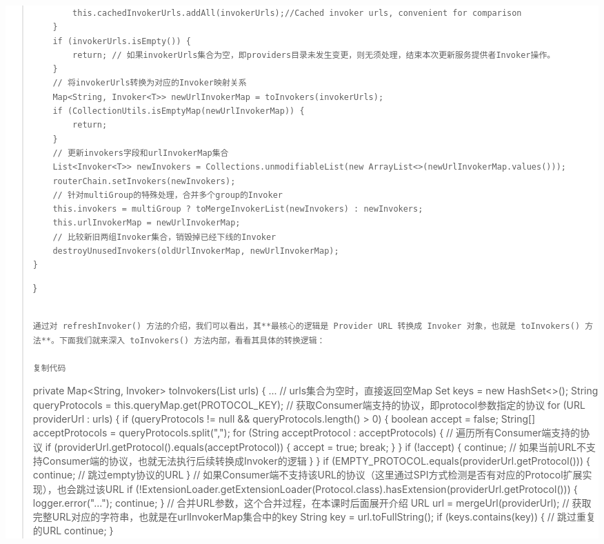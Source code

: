 >             this.cachedInvokerUrls.addAll(invokerUrls);//Cached invoker urls, convenient for comparison
>         }
>         if (invokerUrls.isEmpty()) { 
>             return; // 如果invokerUrls集合为空，即providers目录未发生变更，则无须处理，结束本次更新服务提供者Invoker操作。
>         }
>         // 将invokerUrls转换为对应的Invoker映射关系
>         Map<String, Invoker<T>> newUrlInvokerMap = toInvokers(invokerUrls);
>         if (CollectionUtils.isEmptyMap(newUrlInvokerMap)) {
>             return;
>         }
>         // 更新invokers字段和urlInvokerMap集合
>         List<Invoker<T>> newInvokers = Collections.unmodifiableList(new ArrayList<>(newUrlInvokerMap.values()));
>         routerChain.setInvokers(newInvokers);
>         // 针对multiGroup的特殊处理，合并多个group的Invoker
>         this.invokers = multiGroup ? toMergeInvokerList(newInvokers) : newInvokers;
>         this.urlInvokerMap = newUrlInvokerMap;
>         // 比较新旧两组Invoker集合，销毁掉已经下线的Invoker
>         destroyUnusedInvokers(oldUrlInvokerMap, newUrlInvokerMap);
>     }
> }
> ```
>
> 通过对 refreshInvoker() 方法的介绍，我们可以看出，其**最核心的逻辑是 Provider URL 转换成 Invoker 对象，也就是 toInvokers() 方法**。下面我们就来深入 toInvokers() 方法内部，看看其具体的转换逻辑：
>
> 复制代码
>
> ```
> private Map<String, Invoker<T>> toInvokers(List<URL> urls) {
>     ... // urls集合为空时，直接返回空Map
>     Set<String> keys = new HashSet<>();
>     String queryProtocols = this.queryMap.get(PROTOCOL_KEY); // 获取Consumer端支持的协议，即protocol参数指定的协议
>     for (URL providerUrl : urls) {
>         if (queryProtocols != null && queryProtocols.length() > 0) {
>             boolean accept = false;
>             String[] acceptProtocols = queryProtocols.split(",");
>             for (String acceptProtocol : acceptProtocols) { // 遍历所有Consumer端支持的协议
>                 if (providerUrl.getProtocol().equals(acceptProtocol)) {
>                     accept = true;
>                     break;
>                 }
>             }
>             if (!accept) {
>                 continue; // 如果当前URL不支持Consumer端的协议，也就无法执行后续转换成Invoker的逻辑
>             }
>         }
>         if (EMPTY_PROTOCOL.equals(providerUrl.getProtocol())) {
>             continue; // 跳过empty协议的URL
>         }
>         // 如果Consumer端不支持该URL的协议（这里通过SPI方式检测是否有对应的Protocol扩展实现），也会跳过该URL
>         if (!ExtensionLoader.getExtensionLoader(Protocol.class).hasExtension(providerUrl.getProtocol())) {
>             logger.error("...");
>             continue;
>         }
>         // 合并URL参数，这个合并过程，在本课时后面展开介绍
>         URL url = mergeUrl(providerUrl);
>         // 获取完整URL对应的字符串，也就是在urlInvokerMap集合中的key
>         String key = url.toFullString();
>         if (keys.contains(key)) { // 跳过重复的URL
>             continue;
>         }
